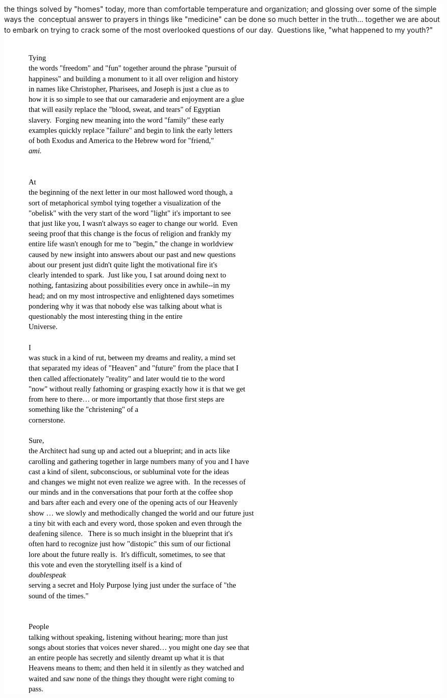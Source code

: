 the things solved by "homes" today, more than comfortable temperature and organization; and glossing over some of the simple ways the  conceptual answer to prayers in things like "medicine" can be done so much better in the truth… together we are about to embark on trying to crack some of the most overlooked questions of our day.  Questions like, "what happened to my youth?"</span></p><div style="text-align:left"><br /></div><p dir="ltr" style="text-align:left;line-height:1.38;margin-top:0pt;margin-bottom:0pt;margin-left:36pt"><span style='font-size:11pt;font-family:"Times New Roman";color:rgb(0,0,0);background-color:transparent;vertical-align:baseline;white-space:pre-wrap'>Tying the words "freedom" and "fun" together around the phrase "pursuit of happiness" and building a monument to it all over religion and history in names like Christopher, Pharisees, and Joseph is just a clue as to how it is so simple to see that our camaraderie and enjoyment are a glue that will easily replace the "blood, sweat, and tears" of Egyptian slavery.  Forging new meaning into the word "family" these early examples quickly replace "failure" and begin to link the early letters of both Exodus and America to the Hebrew word for "friend," </span><span style='font-size:11pt;font-family:"Times New Roman";color:rgb(0,0,0);background-color:transparent;font-style:italic;vertical-align:baseline;white-space:pre-wrap'>ami.</span><span style='font-size:11pt;font-family:"Times New Roman";color:rgb(0,0,0);background-color:transparent;vertical-align:baseline;white-space:pre-wrap'>    </span></p><div style="text-align:left"><br /></div><p dir="ltr" style="text-align:left;line-height:1.38;margin-top:0pt;margin-bottom:0pt;margin-left:36pt"><span style='font-size:11pt;font-family:"Times New Roman";color:rgb(0,0,0);background-color:transparent;vertical-align:baseline;white-space:pre-wrap'>At the beginning of the next letter in our most hallowed word though, a sort of metaphorical symbol tying together a visualization of the "obelisk" with the very start of the word "light" it's important to see that just like you, I wasn't always so eager to change our world.  Even seeing proof that this change is the focus of religion and frankly my entire life wasn't enough for me to "begin," the change in worldview caused by new insight into answers about our past and new questions about our present just didn't quite light the motivational fire it's clearly intended to spark.  Just like you, I sat around doing next to nothing, fantasizing about possibilities every once in awhile--in my head; and on my most introspective and enlightened days sometimes pondering why it was that nobody else was talking about what is questionably the most interesting thing in the entire Universe.</span></p><div style="text-align:left"><br /></div><p dir="ltr" style="text-align:left;line-height:1.38;margin-top:0pt;margin-bottom:0pt;margin-left:36pt"><span style='font-size:11pt;font-family:"Times New Roman";color:rgb(0,0,0);background-color:transparent;vertical-align:baseline;white-space:pre-wrap'>I was stuck in a kind of rut, between my dreams and reality, a mind set that separated my ideas of "Heaven" and "future" from the place that I then called affectionately "reality" and later would tie to the word "now" without really fathoming or grasping exactly how it is that we get from here to there… or more importantly that those first steps are something like the "christening" of a cornerstone.</span></p><div style="text-align:left"><br /></div><p dir="ltr" style="text-align:left;line-height:1.38;margin-top:0pt;margin-bottom:0pt;margin-left:36pt"><span style='font-size:11pt;font-family:"Times New Roman";color:rgb(0,0,0);background-color:transparent;vertical-align:baseline;white-space:pre-wrap'>Sure, the Architect had sung up and acted out a blueprint; and in acts like carolling and gathering together in large numbers many of you and I have cast a kind of silent, subconscious, or subluminal vote for the ideas and changes we might not even realize we agree with.  In the recesses of our minds and in the conversations that pour forth at the coffee shop and bars after each and every one of the opening acts of our Heavenly show … we slowly and methodically changed the world and our future just a tiny bit with each and every word, those spoken and even through the deafening silence.   There is so much insight in the blueprint that it's often hard to recognize just how "distopic" this sum of our fictional lore about the future really is.  It's difficult, sometimes, to see that this vote and even the storytelling itself is a kind of </span><span style='font-size:11pt;font-family:"Times New Roman";color:rgb(0,0,0);background-color:transparent;font-style:italic;vertical-align:baseline;white-space:pre-wrap'>doublespeak</span><span style='font-size:11pt;font-family:"Times New Roman";color:rgb(0,0,0);background-color:transparent;vertical-align:baseline;white-space:pre-wrap'> serving a secret and Holy Purpose lying just under the surface of "the sound of the times."  </span></p><div style="text-align:left"><br /></div><p dir="ltr" style="text-align:left;line-height:1.38;margin-top:0pt;margin-bottom:0pt;margin-left:36pt"><span style='font-size:11pt;font-family:"Times New Roman";color:rgb(0,0,0);background-color:transparent;vertical-align:baseline;white-space:pre-wrap'>People talking without speaking, listening without hearing; more than just songs about stories that voices never shared… you might one day see that an entire people has secretly and silently dreamt up what it is that Heavens means to them; and then held it in silently as they watched and waited and saw none of the things they thought were right coming to pass.